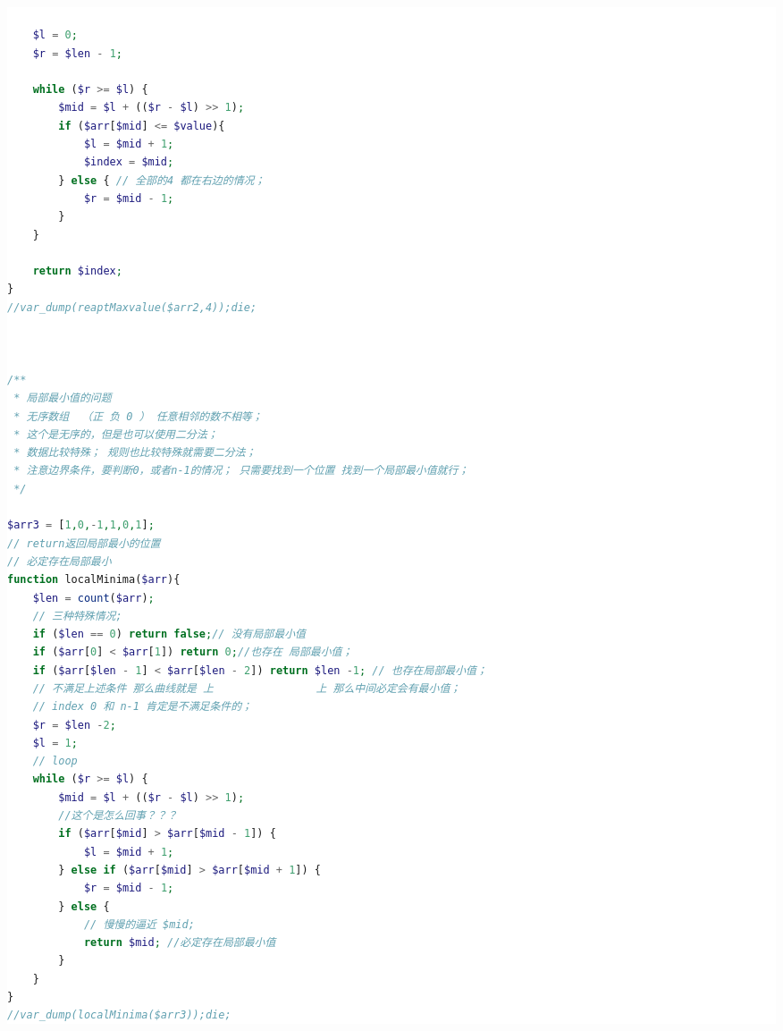 ````php

    $l = 0;
    $r = $len - 1;

    while ($r >= $l) {
        $mid = $l + (($r - $l) >> 1);
        if ($arr[$mid] <= $value){
            $l = $mid + 1;
            $index = $mid;
        } else { // 全部的4 都在右边的情况；
            $r = $mid - 1;
        }
    }
    
    return $index;
}
//var_dump(reaptMaxvalue($arr2,4));die;



/**
 * 局部最小值的问题
 * 无序数组  （正 负 0 ） 任意相邻的数不相等；
 * 这个是无序的，但是也可以使用二分法；
 * 数据比较特殊； 规则也比较特殊就需要二分法；
 * 注意边界条件，要判断0，或者n-1的情况； 只需要找到一个位置 找到一个局部最小值就行；
 */

$arr3 = [1,0,-1,1,0,1];
// return返回局部最小的位置
// 必定存在局部最小
function localMinima($arr){
    $len = count($arr);
    // 三种特殊情况;
    if ($len == 0) return false;// 没有局部最小值
    if ($arr[0] < $arr[1]) return 0;//也存在 局部最小值；
    if ($arr[$len - 1] < $arr[$len - 2]) return $len -1; // 也存在局部最小值；
    // 不满足上述条件 那么曲线就是 上                上 那么中间必定会有最小值；
    // index 0 和 n-1 肯定是不满足条件的；
    $r = $len -2;
    $l = 1;
    // loop
    while ($r >= $l) {
        $mid = $l + (($r - $l) >> 1);
        //这个是怎么回事？？？
        if ($arr[$mid] > $arr[$mid - 1]) {
            $l = $mid + 1;
        } else if ($arr[$mid] > $arr[$mid + 1]) {
            $r = $mid - 1;
        } else {
            // 慢慢的逼近 $mid;
            return $mid; //必定存在局部最小值
        }
    }
}
//var_dump(localMinima($arr3));die;
````
